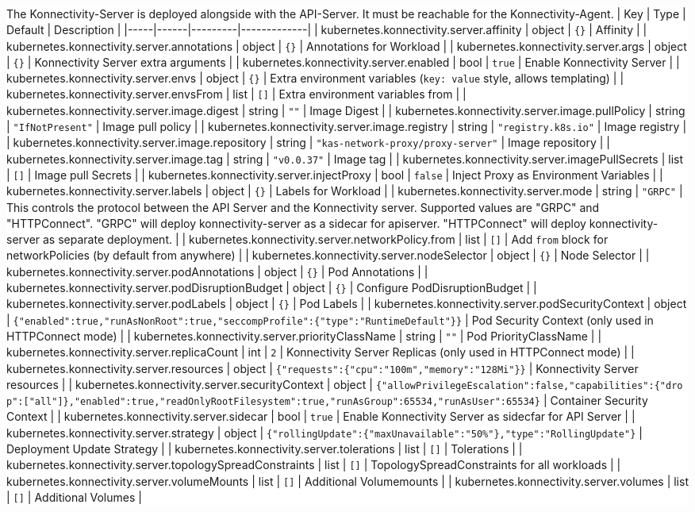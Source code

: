 The Konnectivity-Server is deployed alongside with the API-Server. It must be reachable for the Konnectivity-Agent.
| Key | Type | Default | Description |
|-----|------|---------|-------------|
| kubernetes.konnectivity.server.affinity | object | `{}` | Affinity |
| kubernetes.konnectivity.server.annotations | object | `{}` | Annotations for Workload |
| kubernetes.konnectivity.server.args | object | `{}` | Konnectivity Server extra arguments |
| kubernetes.konnectivity.server.enabled | bool | `true` | Enable Konnectivity Server |
| kubernetes.konnectivity.server.envs | object | `{}` | Extra environment variables (`key: value` style, allows templating) |
| kubernetes.konnectivity.server.envsFrom | list | `[]` | Extra environment variables from |
| kubernetes.konnectivity.server.image.digest | string | `""` | Image Digest |
| kubernetes.konnectivity.server.image.pullPolicy | string | `"IfNotPresent"` | Image pull policy |
| kubernetes.konnectivity.server.image.registry | string | `"registry.k8s.io"` | Image registry |
| kubernetes.konnectivity.server.image.repository | string | `"kas-network-proxy/proxy-server"` | Image repository |
| kubernetes.konnectivity.server.image.tag | string | `"v0.0.37"` | Image tag |
| kubernetes.konnectivity.server.imagePullSecrets | list | `[]` | Image pull Secrets |
| kubernetes.konnectivity.server.injectProxy | bool | `false` | Inject Proxy as Environment Variables |
| kubernetes.konnectivity.server.labels | object | `{}` | Labels for Workload |
| kubernetes.konnectivity.server.mode | string | `"GRPC"` | This controls the protocol between the API Server and the Konnectivity server. Supported values are "GRPC" and "HTTPConnect". "GRPC" will deploy konnectivity-server as a sidecar for apiserver. "HTTPConnect" will deploy konnectivity-server as separate deployment. |
| kubernetes.konnectivity.server.networkPolicy.from | list | `[]` | Add `from` block for networkPolicies (by default from anywhere) |
| kubernetes.konnectivity.server.nodeSelector | object | `{}` | Node Selector |
| kubernetes.konnectivity.server.podAnnotations | object | `{}` | Pod Annotations |
| kubernetes.konnectivity.server.podDisruptionBudget | object | `{}` | Configure PodDisruptionBudget |
| kubernetes.konnectivity.server.podLabels | object | `{}` | Pod Labels |
| kubernetes.konnectivity.server.podSecurityContext | object | `{"enabled":true,"runAsNonRoot":true,"seccompProfile":{"type":"RuntimeDefault"}}` | Pod Security Context (only used in HTTPConnect mode) |
| kubernetes.konnectivity.server.priorityClassName | string | `""` | Pod PriorityClassName |
| kubernetes.konnectivity.server.replicaCount | int | `2` | Konnectivity Server Replicas (only used in HTTPConnect mode) |
| kubernetes.konnectivity.server.resources | object | `{"requests":{"cpu":"100m","memory":"128Mi"}}` | Konnectivity Server resources |
| kubernetes.konnectivity.server.securityContext | object | `{"allowPrivilegeEscalation":false,"capabilities":{"drop":["all"]},"enabled":true,"readOnlyRootFilesystem":true,"runAsGroup":65534,"runAsUser":65534}` | Container Security Context |
| kubernetes.konnectivity.server.sidecar | bool | `true` | Enable Konnectivity Server as sidecfar for API Server |
| kubernetes.konnectivity.server.strategy | object | `{"rollingUpdate":{"maxUnavailable":"50%"},"type":"RollingUpdate"}` | Deployment Update Strategy |
| kubernetes.konnectivity.server.tolerations | list | `[]` | Tolerations |
| kubernetes.konnectivity.server.topologySpreadConstraints | list | `[]` | TopologySpreadConstraints for all workloads |
| kubernetes.konnectivity.server.volumeMounts | list | `[]` | Additional Volumemounts |
| kubernetes.konnectivity.server.volumes | list | `[]` | Additional Volumes |

